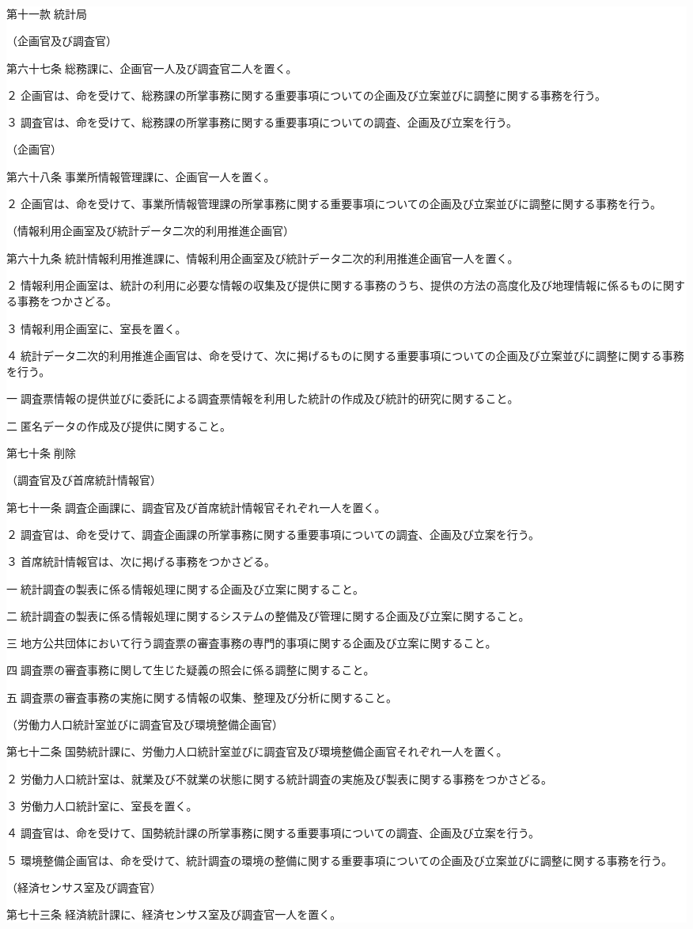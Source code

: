 第十一款 統計局

（企画官及び調査官）

第六十七条 総務課に、企画官一人及び調査官二人を置く。

２ 企画官は、命を受けて、総務課の所掌事務に関する重要事項についての企画及び立案並びに調整に関する事務を行う。

３ 調査官は、命を受けて、総務課の所掌事務に関する重要事項についての調査、企画及び立案を行う。

（企画官）

第六十八条 事業所情報管理課に、企画官一人を置く。

２ 企画官は、命を受けて、事業所情報管理課の所掌事務に関する重要事項についての企画及び立案並びに調整に関する事務を行う。

（情報利用企画室及び統計データ二次的利用推進企画官）

第六十九条 統計情報利用推進課に、情報利用企画室及び統計データ二次的利用推進企画官一人を置く。

２ 情報利用企画室は、統計の利用に必要な情報の収集及び提供に関する事務のうち、提供の方法の高度化及び地理情報に係るものに関する事務をつかさどる。

３ 情報利用企画室に、室長を置く。

４ 統計データ二次的利用推進企画官は、命を受けて、次に掲げるものに関する重要事項についての企画及び立案並びに調整に関する事務を行う。

一 調査票情報の提供並びに委託による調査票情報を利用した統計の作成及び統計的研究に関すること。

二 匿名データの作成及び提供に関すること。

第七十条 削除

（調査官及び首席統計情報官）

第七十一条 調査企画課に、調査官及び首席統計情報官それぞれ一人を置く。

２ 調査官は、命を受けて、調査企画課の所掌事務に関する重要事項についての調査、企画及び立案を行う。

３ 首席統計情報官は、次に掲げる事務をつかさどる。

一 統計調査の製表に係る情報処理に関する企画及び立案に関すること。

二 統計調査の製表に係る情報処理に関するシステムの整備及び管理に関する企画及び立案に関すること。

三 地方公共団体において行う調査票の審査事務の専門的事項に関する企画及び立案に関すること。

四 調査票の審査事務に関して生じた疑義の照会に係る調整に関すること。

五 調査票の審査事務の実施に関する情報の収集、整理及び分析に関すること。

（労働力人口統計室並びに調査官及び環境整備企画官）

第七十二条 国勢統計課に、労働力人口統計室並びに調査官及び環境整備企画官それぞれ一人を置く。

２ 労働力人口統計室は、就業及び不就業の状態に関する統計調査の実施及び製表に関する事務をつかさどる。

３ 労働力人口統計室に、室長を置く。

４ 調査官は、命を受けて、国勢統計課の所掌事務に関する重要事項についての調査、企画及び立案を行う。

５ 環境整備企画官は、命を受けて、統計調査の環境の整備に関する重要事項についての企画及び立案並びに調整に関する事務を行う。

（経済センサス室及び調査官）

第七十三条 経済統計課に、経済センサス室及び調査官一人を置く。
